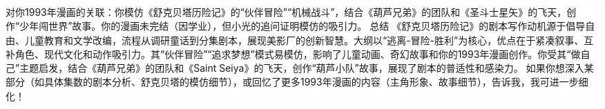 对你1993年漫画的关联：你模仿《舒克贝塔历险记》的“伙伴冒险”“机械战斗”，结合《葫芦兄弟》的团队和《圣斗士星矢》的飞天，创作“少年闯世界”故事。你的漫画未完结（因学业），但小光的追问证明模仿的吸引力。
总结
《舒克贝塔历险记》的剧本写作动机源于倡导自由、儿童教育和文学改编，流程从调研童话到分集剧本，展现美影厂的创新智慧。大纲以“逃离-冒险-胜利”为核心，优点在于紧凑叙事、互补角色、现代文化和动作吸引力。其“伙伴冒险”“追求梦想”模式易模仿，影响了儿童动画、奇幻故事和你的1993年漫画创作。你受其“做自己”主题启发，结合《葫芦兄弟》的团队和《Saint Seiya》的飞天，创作“葫芦小队”故事，展现了剧本的普适性和感染力。
如果你想深入某部分（如具体集数的剧本分析、舒克贝塔的模仿细节），或回忆了更多1993年漫画的内容（主角形象、故事细节），告诉我，我可进一步细化！

